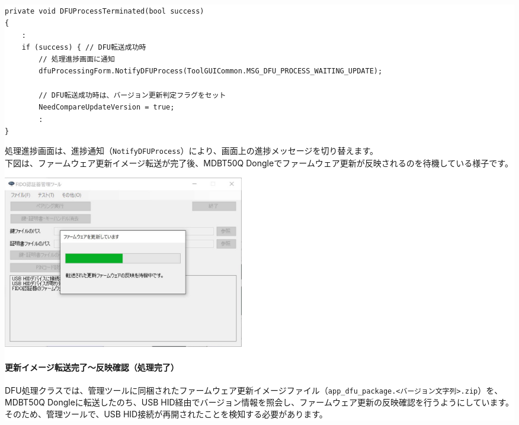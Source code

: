 ```
private void DFUProcessTerminated(bool success)
{
    :
    if (success) { // DFU転送成功時
        // 処理進捗画面に通知
        dfuProcessingForm.NotifyDFUProcess(ToolGUICommon.MSG_DFU_PROCESS_WAITING_UPDATE);

        // DFU転送成功時は、バージョン更新判定フラグをセット
        NeedCompareUpdateVersion = true;
        :
}
```

処理進捗画面は、進捗通知（`NotifyDFUProcess`）により、画面上の進捗メッセージを切り替えます。<br>
下図は、ファームウェア更新イメージ転送が完了後、MDBT50Q Dongleでファームウェア更新が反映されるのを待機している様子です。

<img src="assets02/0007.jpg" width="400">

#### 更新イメージ転送完了〜反映確認（処理完了）

DFU処理クラスでは、管理ツールに同梱されたファームウェア更新イメージファイル（`app_dfu_package.<バージョン文字列>.zip`）を、MDBT50Q Dongleに転送したのち、USB HID経由でバージョン情報を照会し、ファームウェア更新の反映確認を行うようにしています。<br>
そのため、管理ツールで、USB HID接続が再開されたことを検知する必要があります。
